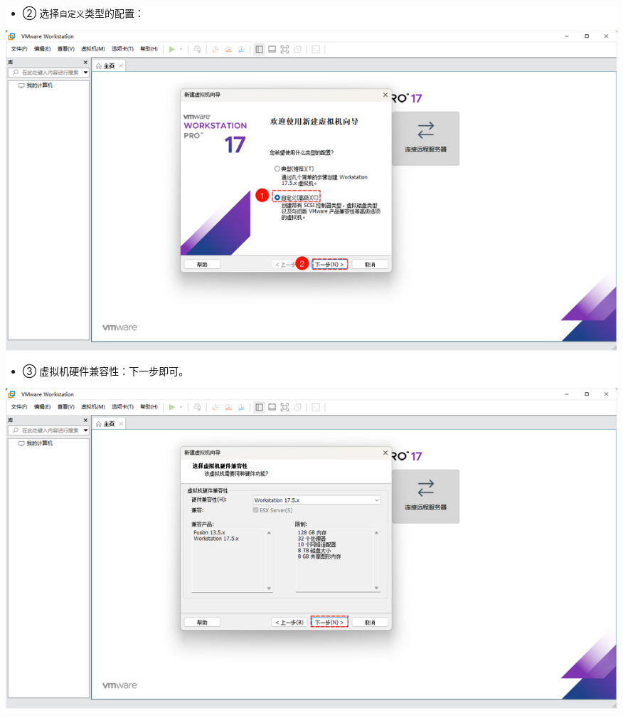 * ② 选择`自定义`类型的配置：

![选择自定义类型的配置](./assets/27.png)

* ③ 虚拟机硬件兼容性：下一步即可。

![虚拟机硬件兼容性](./assets/28.png)
